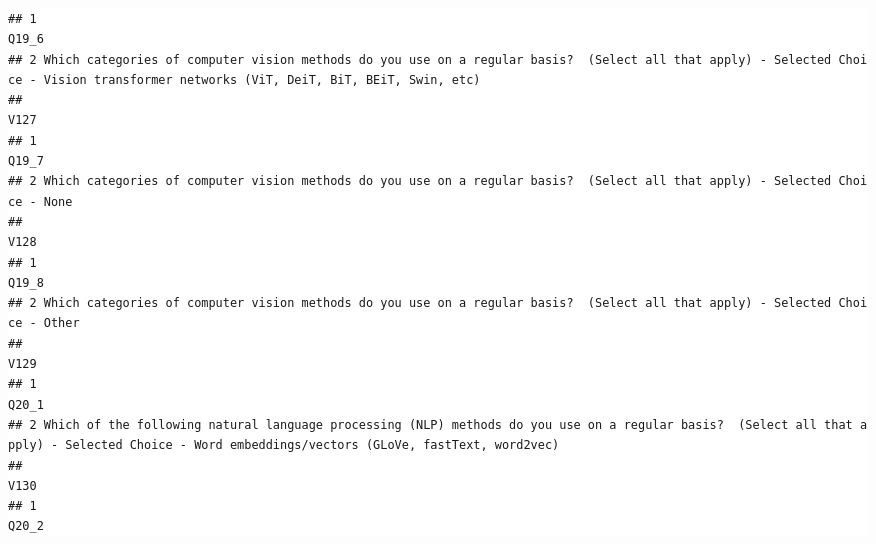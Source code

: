     ## 1                                                                                                                                                                                 Q19_6
    ## 2 Which categories of computer vision methods do you use on a regular basis?  (Select all that apply) - Selected Choice - Vision transformer networks (ViT, DeiT, BiT, BEiT, Swin, etc)
    ##                                                                                                                           V127
    ## 1                                                                                                                        Q19_7
    ## 2 Which categories of computer vision methods do you use on a regular basis?  (Select all that apply) - Selected Choice - None
    ##                                                                                                                            V128
    ## 1                                                                                                                         Q19_8
    ## 2 Which categories of computer vision methods do you use on a regular basis?  (Select all that apply) - Selected Choice - Other
    ##                                                                                                                                                                                               V129
    ## 1                                                                                                                                                                                            Q20_1
    ## 2 Which of the following natural language processing (NLP) methods do you use on a regular basis?  (Select all that apply) - Selected Choice - Word embeddings/vectors (GLoVe, fastText, word2vec)
    ##                                                                                                                                                                                                  V130
    ## 1                                                                                                                                                                                               Q20_2